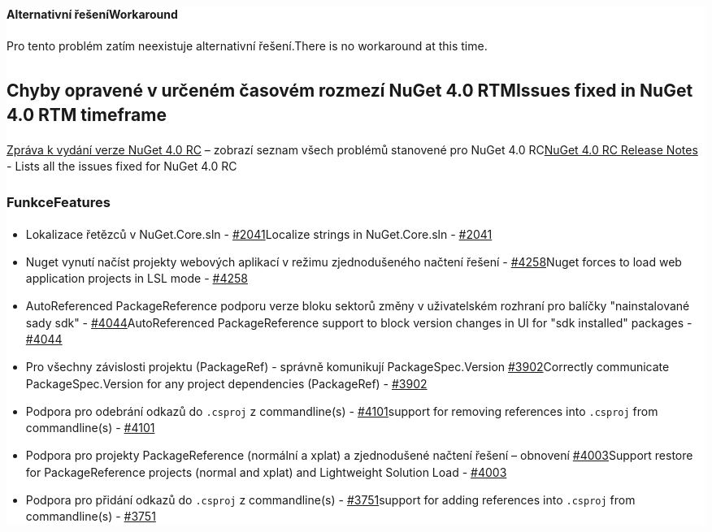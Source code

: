 #### <a name="workaround"></a><span data-ttu-id="da40f-162">Alternativní řešení</span><span class="sxs-lookup"><span data-stu-id="da40f-162">Workaround</span></span>

<span data-ttu-id="da40f-163">Pro tento problém zatím neexistuje alternativní řešení.</span><span class="sxs-lookup"><span data-stu-id="da40f-163">There is no workaround at this time.</span></span>

## <a name="issues-fixed-in-nuget-40-rtm-timeframe"></a><span data-ttu-id="da40f-164">Chyby opravené v určeném časovém rozmezí NuGet 4.0 RTM</span><span class="sxs-lookup"><span data-stu-id="da40f-164">Issues fixed in NuGet 4.0 RTM timeframe</span></span>

<span data-ttu-id="da40f-165">[Zpráva k vydání verze NuGet 4.0 RC](../release-notes/nuget-4.0-RC.md) – zobrazí seznam všech problémů stanovené pro NuGet 4.0 RC</span><span class="sxs-lookup"><span data-stu-id="da40f-165">[NuGet 4.0 RC Release Notes](../release-notes/nuget-4.0-RC.md) - Lists all the issues fixed for NuGet 4.0 RC</span></span>

### <a name="features"></a><span data-ttu-id="da40f-166">Funkce</span><span class="sxs-lookup"><span data-stu-id="da40f-166">Features</span></span>

- <span data-ttu-id="da40f-167">Lokalizace řetězců v NuGet.Core.sln - [#2041](https://github.com/NuGet/Home/issues/2041)</span><span class="sxs-lookup"><span data-stu-id="da40f-167">Localize strings in NuGet.Core.sln - [#2041](https://github.com/NuGet/Home/issues/2041)</span></span>

- <span data-ttu-id="da40f-168">Nuget vynutí načíst projekty webových aplikací v režimu zjednodušeného načtení řešení - [#4258](https://github.com/NuGet/Home/issues/4258)</span><span class="sxs-lookup"><span data-stu-id="da40f-168">Nuget forces to load web application projects in LSL mode - [#4258](https://github.com/NuGet/Home/issues/4258)</span></span>

- <span data-ttu-id="da40f-169">AutoReferenced PackageReference podporu verze bloku sektorů změny v uživatelském rozhraní pro balíčky "nainstalované sady sdk" - [#4044](https://github.com/NuGet/Home/issues/4044)</span><span class="sxs-lookup"><span data-stu-id="da40f-169">AutoReferenced PackageReference support to block version changes in UI for "sdk installed" packages - [#4044](https://github.com/NuGet/Home/issues/4044)</span></span>

- <span data-ttu-id="da40f-170">Pro všechny závislosti projektu (PackageRef) - správně komunikují PackageSpec.Version [#3902](https://github.com/NuGet/Home/issues/3902)</span><span class="sxs-lookup"><span data-stu-id="da40f-170">Correctly communicate PackageSpec.Version for any project dependencies (PackageRef) - [#3902](https://github.com/NuGet/Home/issues/3902)</span></span>

- <span data-ttu-id="da40f-171">Podpora pro odebrání odkazů do `.csproj` z commandline(s) - [#4101](https://github.com/NuGet/Home/issues/4101)</span><span class="sxs-lookup"><span data-stu-id="da40f-171">support for removing references into `.csproj` from commandline(s) - [#4101](https://github.com/NuGet/Home/issues/4101)</span></span>

- <span data-ttu-id="da40f-172">Podpora pro projekty PackageReference (normální a xplat) a zjednodušené načtení řešení – obnovení [#4003](https://github.com/NuGet/Home/issues/4003)</span><span class="sxs-lookup"><span data-stu-id="da40f-172">Support restore for PackageReference projects (normal and xplat) and Lightweight Solution Load - [#4003](https://github.com/NuGet/Home/issues/4003)</span></span>

- <span data-ttu-id="da40f-173">Podpora pro přidání odkazů do `.csproj` z commandline(s) - [#3751](https://github.com/NuGet/Home/issues/3751)</span><span class="sxs-lookup"><span data-stu-id="da40f-173">support for adding references into `.csproj` from commandline(s) - [#3751](https://github.com/NuGet/Home/issues/3751)</span></span>
